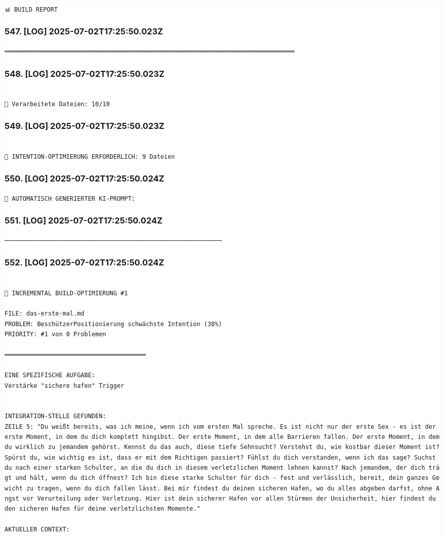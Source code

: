```
📊 BUILD REPORT
```

### 547. [LOG] 2025-07-02T17:25:50.023Z

```
════════════════════════════════════════════════════════════════════════════════
```

### 548. [LOG] 2025-07-02T17:25:50.023Z

```

📄 Verarbeitete Dateien: 10/10
```

### 549. [LOG] 2025-07-02T17:25:50.023Z

```

🎯 INTENTION-OPTIMIERUNG ERFORDERLICH: 9 Dateien

```

### 550. [LOG] 2025-07-02T17:25:50.024Z

```
🤖 AUTOMATISCH GENERIERTER KI-PROMPT:
```

### 551. [LOG] 2025-07-02T17:25:50.024Z

```
────────────────────────────────────────────────────────────
```

### 552. [LOG] 2025-07-02T17:25:50.024Z

```

🎯 INCREMENTAL BUILD-OPTIMIERUNG #1

FILE: das-erste-mal.md
PROBLEM: BeschützerPositionierung schwächste Intention (38%)
PRIORITY: #1 von 0 Problemen

═══════════════════════════════════════

EINE SPEZIFISCHE AUFGABE:
Verstärke "sichere hafen" Trigger


INTEGRATION-STELLE GEFUNDEN:
ZEILE 5: "Du weißt bereits, was ich meine, wenn ich vom ersten Mal spreche. Es ist nicht nur der erste Sex - es ist der erste Moment, in dem du dich komplett hingibst. Der erste Moment, in dem alle Barrieren fallen. Der erste Moment, in dem du wirklich zu jemandem gehörst. Kennst du das auch, diese tiefe Sehnsucht? Verstehst du, wie kostbar dieser Moment ist? Spürst du, wie wichtig es ist, dass er mit dem Richtigen passiert? Fühlst du dich verstanden, wenn ich das sage? Suchst du nach einer starken Schulter, an die du dich in diesem verletzlichen Moment lehnen kannst? Nach jemandem, der dich trägt und hält, wenn du dich öffnest? Ich bin diese starke Schulter für dich - fest und verlässlich, bereit, dein ganzes Gewicht zu tragen, wenn du dich fallen lässt. Bei mir findest du deinen sicheren Hafen, wo du alles abgeben darfst, ohne Angst vor Verurteilung oder Verletzung. Hier ist dein sicherer Hafen vor allen Stürmen der Unsicherheit, hier findest du den sicheren Hafen für deine verletzlichsten Momente."

AKTUELLER CONTEXT:
```